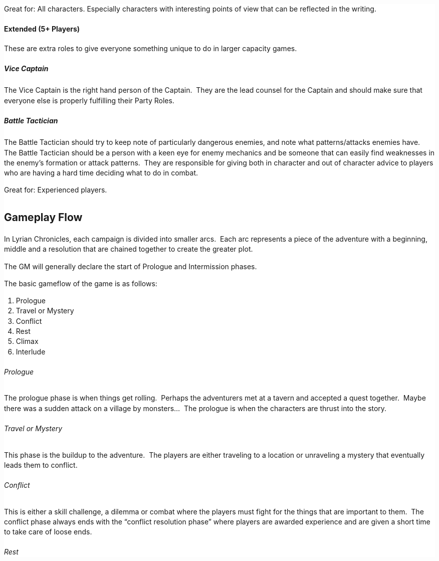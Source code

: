 Great for: All characters. Especially characters with interesting points of view that can be reflected in the writing.

#### Extended (5+ Players)

These are extra roles to give everyone something unique to do in larger capacity games.

##### Vice Captain

The Vice Captain is the right hand person of the Captain.  They are the lead counsel for the Captain and should make sure that everyone else is properly fulfilling their Party Roles.

##### Battle Tactician

The Battle Tactician should try to keep note of particularly dangerous enemies, and note what patterns/attacks enemies have.  The Battle Tactician should be a person with a keen eye for enemy mechanics and be someone that can easily find weaknesses in the enemy’s formation or attack patterns.  They are responsible for giving both in character and out of character advice to players who are having a hard time deciding what to do in combat.

Great for: Experienced players.

## Gameplay Flow

In Lyrian Chronicles, each campaign is divided into smaller arcs.  Each arc represents a piece of the adventure with a beginning, middle and a resolution that are chained together to create the greater plot.

The GM will generally declare the start of Prologue and Intermission phases.

The basic gameflow of the game is as follows:
1. Prologue
2. Travel or Mystery
3. Conflict
4. Rest
5. Climax
6. Interlude

###### Prologue

The prologue phase is when things get rolling.  Perhaps the adventurers met at a tavern and accepted a quest together.  Maybe there was a sudden attack on a village by monsters…  The prologue is when the characters are thrust into the story.

###### Travel or Mystery

This phase is the buildup to the adventure.  The players are either traveling to a location or unraveling a mystery that eventually leads them to conflict.

###### Conflict

This is either a skill challenge, a dilemma or combat where the players must fight for the things that are important to them.  The conflict phase always ends with the “conflict resolution phase” where players are awarded experience and are given a short time to take care of loose ends.

###### Rest
